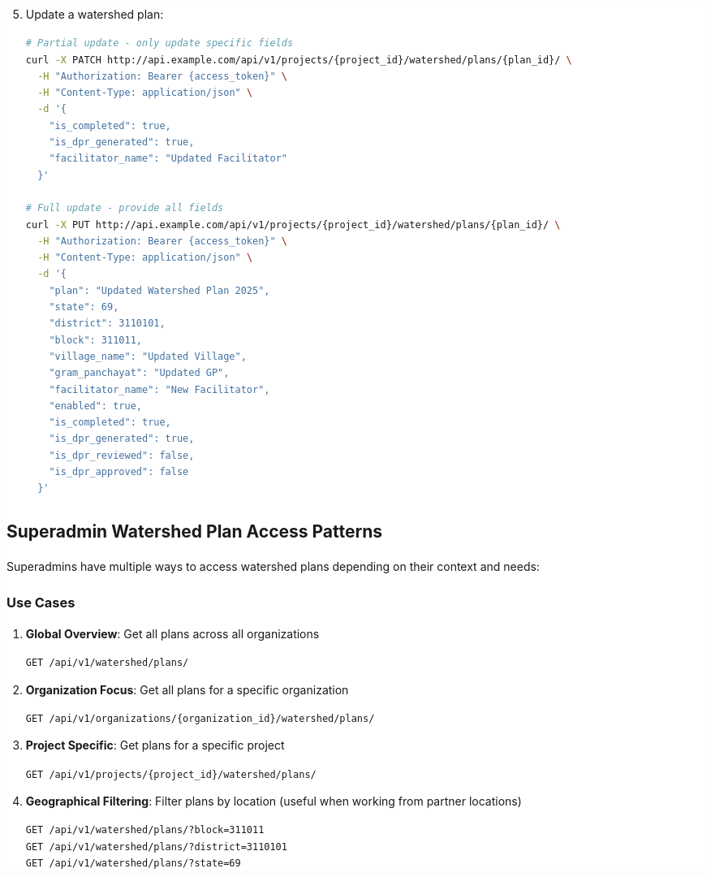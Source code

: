 5. Update a watershed plan:
   ```bash
   # Partial update - only update specific fields
   curl -X PATCH http://api.example.com/api/v1/projects/{project_id}/watershed/plans/{plan_id}/ \
     -H "Authorization: Bearer {access_token}" \
     -H "Content-Type: application/json" \
     -d '{
       "is_completed": true,
       "is_dpr_generated": true,
       "facilitator_name": "Updated Facilitator"
     }'
   
   # Full update - provide all fields
   curl -X PUT http://api.example.com/api/v1/projects/{project_id}/watershed/plans/{plan_id}/ \
     -H "Authorization: Bearer {access_token}" \
     -H "Content-Type: application/json" \
     -d '{
       "plan": "Updated Watershed Plan 2025",
       "state": 69,
       "district": 3110101,
       "block": 311011,
       "village_name": "Updated Village",
       "gram_panchayat": "Updated GP",
       "facilitator_name": "New Facilitator",
       "enabled": true,
       "is_completed": true,
       "is_dpr_generated": true,
       "is_dpr_reviewed": false,
       "is_dpr_approved": false
     }'
   ```

## Superadmin Watershed Plan Access Patterns

Superadmins have multiple ways to access watershed plans depending on their context and needs:

### Use Cases

1. **Global Overview**: Get all plans across all organizations
   ```
   GET /api/v1/watershed/plans/
   ```

2. **Organization Focus**: Get all plans for a specific organization
   ```
   GET /api/v1/organizations/{organization_id}/watershed/plans/
   ```

3. **Project Specific**: Get plans for a specific project
   ```
   GET /api/v1/projects/{project_id}/watershed/plans/
   ```

4. **Geographical Filtering**: Filter plans by location (useful when working from partner locations)
   ```
   GET /api/v1/watershed/plans/?block=311011
   GET /api/v1/watershed/plans/?district=3110101
   GET /api/v1/watershed/plans/?state=69
   ```
